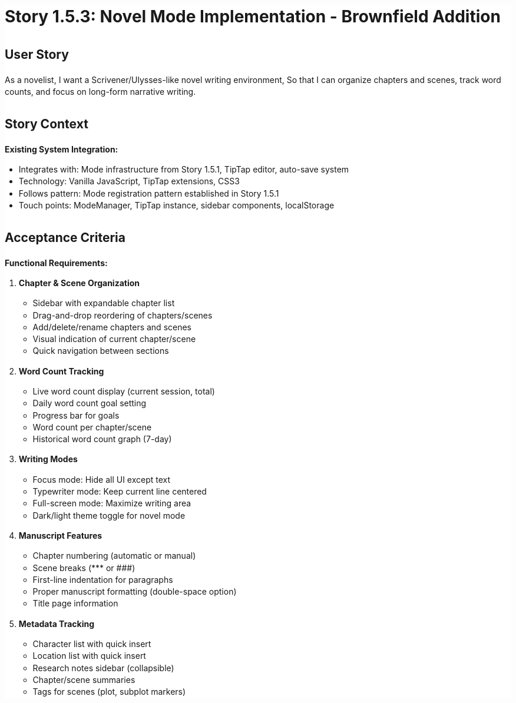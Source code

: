 # Story 1.5.3: Novel Mode Implementation - Brownfield Addition

## User Story

As a novelist,
I want a Scrivener/Ulysses-like novel writing environment,
So that I can organize chapters and scenes, track word counts, and focus on long-form narrative writing.

## Story Context

**Existing System Integration:**

- Integrates with: Mode infrastructure from Story 1.5.1, TipTap editor, auto-save system
- Technology: Vanilla JavaScript, TipTap extensions, CSS3
- Follows pattern: Mode registration pattern established in Story 1.5.1
- Touch points: ModeManager, TipTap instance, sidebar components, localStorage

## Acceptance Criteria

**Functional Requirements:**

1. **Chapter & Scene Organization**
   - Sidebar with expandable chapter list
   - Drag-and-drop reordering of chapters/scenes
   - Add/delete/rename chapters and scenes
   - Visual indication of current chapter/scene
   - Quick navigation between sections

2. **Word Count Tracking**
   - Live word count display (current session, total)
   - Daily word count goal setting
   - Progress bar for goals
   - Word count per chapter/scene
   - Historical word count graph (7-day)

3. **Writing Modes**
   - Focus mode: Hide all UI except text
   - Typewriter mode: Keep current line centered
   - Full-screen mode: Maximize writing area
   - Dark/light theme toggle for novel mode

4. **Manuscript Features**
   - Chapter numbering (automatic or manual)
   - Scene breaks (*** or ###)
   - First-line indentation for paragraphs
   - Proper manuscript formatting (double-space option)
   - Title page information

5. **Metadata Tracking**
   - Character list with quick insert
   - Location list with quick insert
   - Research notes sidebar (collapsible)
   - Chapter/scene summaries
   - Tags for scenes (plot, subplot markers)
